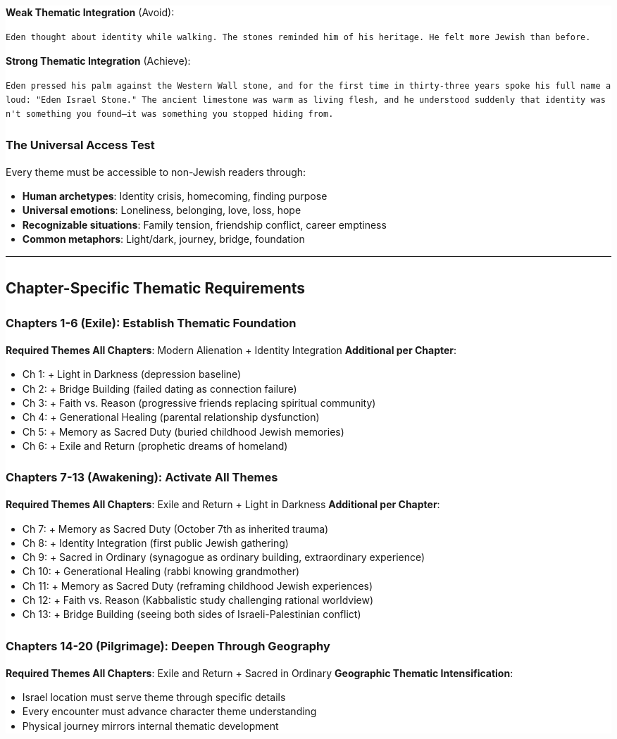 **Weak Thematic Integration** (Avoid):
```
Eden thought about identity while walking. The stones reminded him of his heritage. He felt more Jewish than before.
```

**Strong Thematic Integration** (Achieve):
```
Eden pressed his palm against the Western Wall stone, and for the first time in thirty-three years spoke his full name aloud: "Eden Israel Stone." The ancient limestone was warm as living flesh, and he understood suddenly that identity wasn't something you found—it was something you stopped hiding from.
```

### **The Universal Access Test**
Every theme must be accessible to non-Jewish readers through:
- **Human archetypes**: Identity crisis, homecoming, finding purpose
- **Universal emotions**: Loneliness, belonging, love, loss, hope
- **Recognizable situations**: Family tension, friendship conflict, career emptiness
- **Common metaphors**: Light/dark, journey, bridge, foundation

---

## **Chapter-Specific Thematic Requirements**

### **Chapters 1-6 (Exile)**: Establish Thematic Foundation
**Required Themes All Chapters**: Modern Alienation + Identity Integration
**Additional per Chapter**:
- Ch 1: + Light in Darkness (depression baseline)
- Ch 2: + Bridge Building (failed dating as connection failure)  
- Ch 3: + Faith vs. Reason (progressive friends replacing spiritual community)
- Ch 4: + Generational Healing (parental relationship dysfunction)
- Ch 5: + Memory as Sacred Duty (buried childhood Jewish memories)
- Ch 6: + Exile and Return (prophetic dreams of homeland)

### **Chapters 7-13 (Awakening)**: Activate All Themes
**Required Themes All Chapters**: Exile and Return + Light in Darkness
**Additional per Chapter**:
- Ch 7: + Memory as Sacred Duty (October 7th as inherited trauma)
- Ch 8: + Identity Integration (first public Jewish gathering)
- Ch 9: + Sacred in Ordinary (synagogue as ordinary building, extraordinary experience)
- Ch 10: + Generational Healing (rabbi knowing grandmother)
- Ch 11: + Memory as Sacred Duty (reframing childhood Jewish experiences)
- Ch 12: + Faith vs. Reason (Kabbalistic study challenging rational worldview)
- Ch 13: + Bridge Building (seeing both sides of Israeli-Palestinian conflict)

### **Chapters 14-20 (Pilgrimage)**: Deepen Through Geography
**Required Themes All Chapters**: Exile and Return + Sacred in Ordinary
**Geographic Thematic Intensification**:
- Israel location must serve theme through specific details
- Every encounter must advance character theme understanding
- Physical journey mirrors internal thematic development
